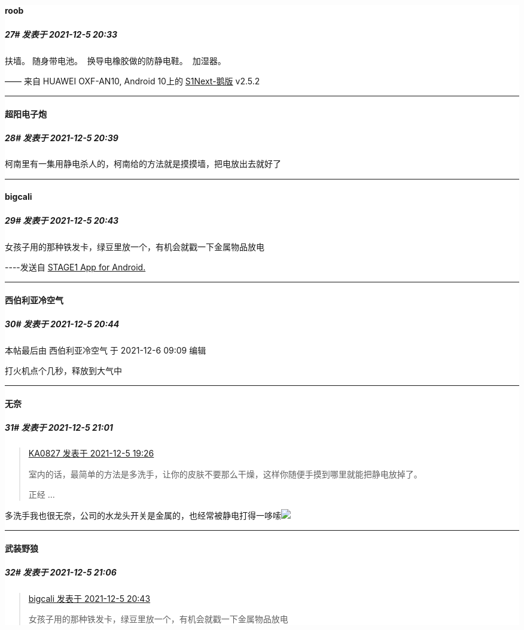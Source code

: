 ####  roob  
##### 27#       发表于 2021-12-5 20:33

扶墙。 随身带电池。  换导电橡胶做的防静电鞋。  加湿器。 

—— 来自 HUAWEI OXF-AN10, Android 10上的 [S1Next-鹅版](https://github.com/ykrank/S1-Next/releases) v2.5.2

*****

####  超阳电子炮  
##### 28#       发表于 2021-12-5 20:39

柯南里有一集用静电杀人的，柯南给的方法就是摸摸墙，把电放出去就好了

*****

####  bigcali  
##### 29#       发表于 2021-12-5 20:43

女孩子用的那种铁发卡，绿豆里放一个，有机会就戳一下金属物品放电

----发送自 [STAGE1 App for Android.](http://stage1.5j4m.com/?1.37)

*****

####  西伯利亚冷空气  
##### 30#       发表于 2021-12-5 20:44

 本帖最后由 西伯利亚冷空气 于 2021-12-6 09:09 编辑 

打火机点个几秒，释放到大气中



*****

####  无奈  
##### 31#       发表于 2021-12-5 21:01

<blockquote><a href="httphttps://bbs.saraba1st.com/2b/forum.php?mod=redirect&amp;goto=findpost&amp;pid=53819635&amp;ptid=2040970" target="_blank">KA0827 发表于 2021-12-5 19:26</a>

室内的话，最简单的方法是多洗手，让你的皮肤不要那么干燥，这样你随便手摸到哪里就能把静电放掉了。

正经 ...</blockquote>
多洗手我也很无奈，公司的水龙头开关是金属的，也经常被静电打得一哆嗦<img src="https://static.saraba1st.com/image/smiley/face2017/001.png" referrerpolicy="no-referrer">

*****

####  武装野狼  
##### 32#       发表于 2021-12-5 21:06

<blockquote><a href="httphttps://bbs.saraba1st.com/2b/forum.php?mod=redirect&amp;goto=findpost&amp;pid=53820504&amp;ptid=2040970" target="_blank">bigcali 发表于 2021-12-5 20:43</a>

女孩子用的那种铁发卡，绿豆里放一个，有机会就戳一下金属物品放电

